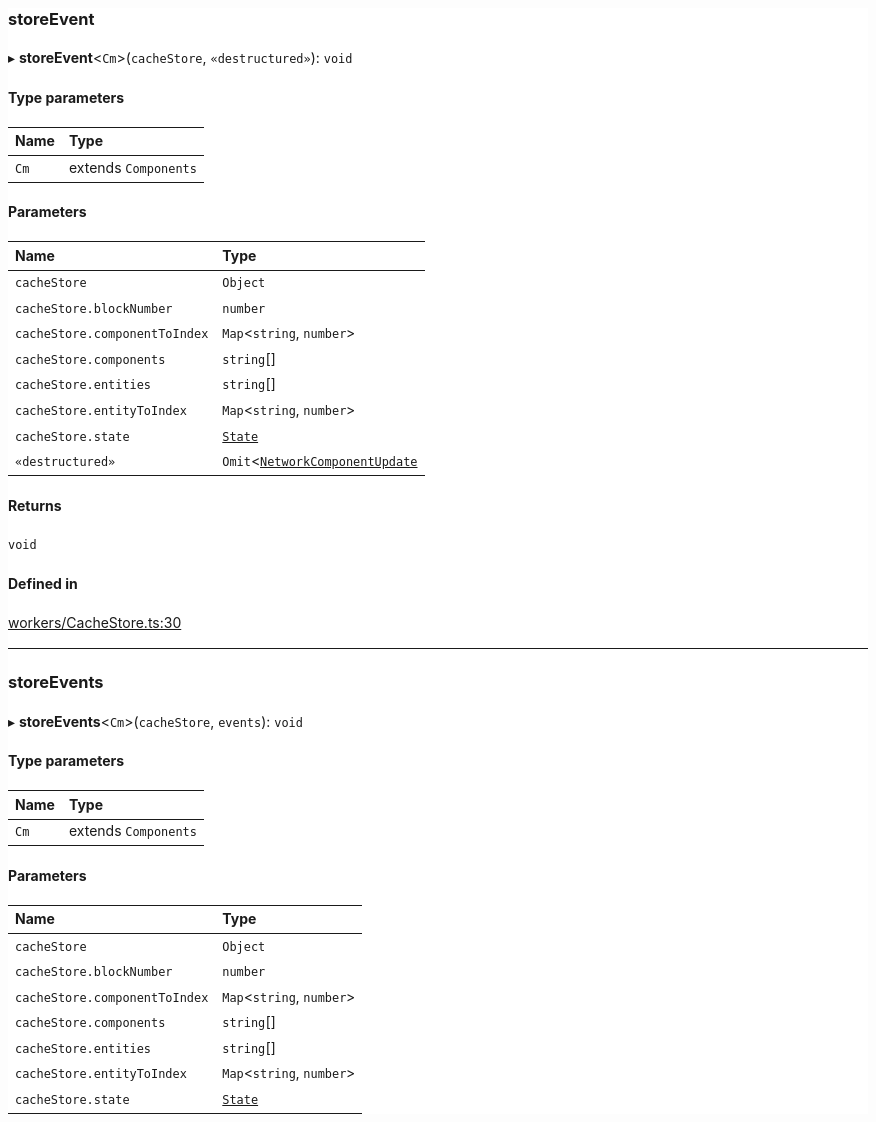 
### storeEvent

▸ **storeEvent**<`Cm`\>(`cacheStore`, `«destructured»`): `void`

#### Type parameters

| Name | Type                 |
| :--- | :------------------- |
| `Cm` | extends `Components` |

#### Parameters

| Name                          | Type                                                                |
| :---------------------------- | :------------------------------------------------------------------ |
| `cacheStore`                  | `Object`                                                            |
| `cacheStore.blockNumber`      | `number`                                                            |
| `cacheStore.componentToIndex` | `Map`<`string`, `number`\>                                          |
| `cacheStore.components`       | `string`[]                                                          |
| `cacheStore.entities`         | `string`[]                                                          |
| `cacheStore.entityToIndex`    | `Map`<`string`, `number`\>                                          |
| `cacheStore.state`            | [`State`](README.md#state)                                          |
| `«destructured»`              | `Omit`<[`NetworkComponentUpdate`](README.md#networkcomponentupdate) |

#### Returns

`void`

#### Defined in

[workers/CacheStore.ts:30](https://github.com/latticexyz/mud/blob/edf9adc1e/packages/network/src/workers/CacheStore.ts#L30)

---

### storeEvents

▸ **storeEvents**<`Cm`\>(`cacheStore`, `events`): `void`

#### Type parameters

| Name | Type                 |
| :--- | :------------------- |
| `Cm` | extends `Components` |

#### Parameters

| Name                          | Type                                                                  |
| :---------------------------- | :-------------------------------------------------------------------- |
| `cacheStore`                  | `Object`                                                              |
| `cacheStore.blockNumber`      | `number`                                                              |
| `cacheStore.componentToIndex` | `Map`<`string`, `number`\>                                            |
| `cacheStore.components`       | `string`[]                                                            |
| `cacheStore.entities`         | `string`[]                                                            |
| `cacheStore.entityToIndex`    | `Map`<`string`, `number`\>                                            |
| `cacheStore.state`            | [`State`](README.md#state)                                            |